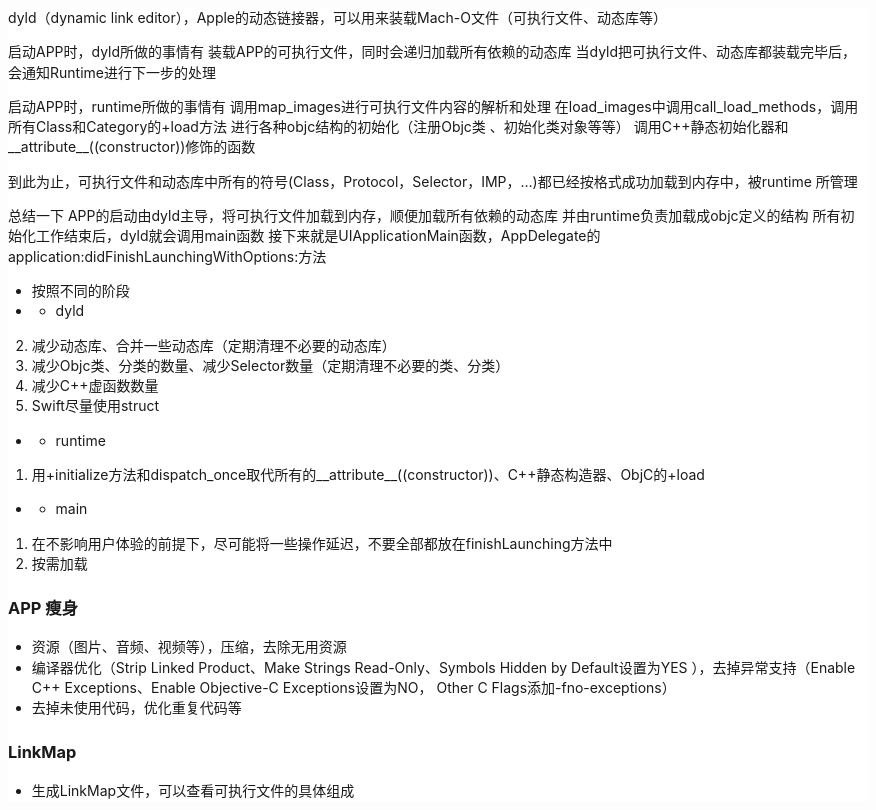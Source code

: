 
dyld（dynamic link editor），Apple的动态链接器，可以用来装载Mach-O文件（可执行文件、动态库等）

启动APP时，dyld所做的事情有
装载APP的可执行文件，同时会递归加载所有依赖的动态库
当dyld把可执行文件、动态库都装载完毕后，会通知Runtime进行下一步的处理

启动APP时，runtime所做的事情有
调用map_images进行可执行文件内容的解析和处理
在load_images中调用call_load_methods，调用所有Class和Category的+load方法
进行各种objc结构的初始化（注册Objc类 、初始化类对象等等）
调用C++静态初始化器和__attribute__((constructor))修饰的函数

到此为止，可执行文件和动态库中所有的符号(Class，Protocol，Selector，IMP，…)都已经按格式成功加载到内存中，被runtime 所管理

总结一下
APP的启动由dyld主导，将可执行文件加载到内存，顺便加载所有依赖的动态库
并由runtime负责加载成objc定义的结构
所有初始化工作结束后，dyld就会调用main函数
接下来就是UIApplicationMain函数，AppDelegate的application:didFinishLaunchingWithOptions:方法


- 按照不同的阶段
- - dyld
2. 减少动态库、合并一些动态库（定期清理不必要的动态库）
3. 减少Objc类、分类的数量、减少Selector数量（定期清理不必要的类、分类）
4. 减少C++虚函数数量
5. Swift尽量使用struct

- - runtime
1. 用+initialize方法和dispatch_once取代所有的__attribute__((constructor))、C++静态构造器、ObjC的+load

- - main
1. 在不影响用户体验的前提下，尽可能将一些操作延迟，不要全部都放在finishLaunching方法中
2. 按需加载


### APP 瘦身

- 资源（图片、音频、视频等），压缩，去除无用资源
- 编译器优化（Strip Linked Product、Make Strings Read-Only、Symbols Hidden by Default设置为YES ），去掉异常支持（Enable C++ Exceptions、Enable Objective-C Exceptions设置为NO， Other C Flags添加-fno-exceptions）
- 去掉未使用代码，优化重复代码等

### LinkMap
- 生成LinkMap文件，可以查看可执行文件的具体组成
